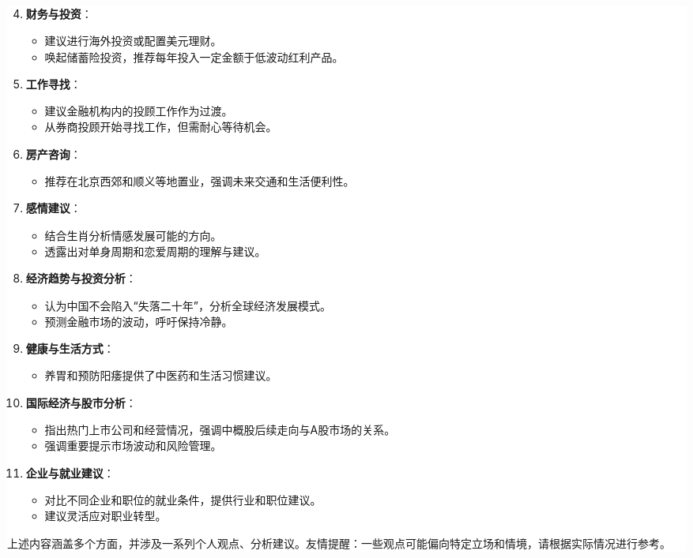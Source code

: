 4. **财务与投资**：
   - 建议进行海外投资或配置美元理财。
   - 唤起储蓄险投资，推荐每年投入一定金额于低波动红利产品。

5. **工作寻找**：
   - 建议金融机构内的投顾工作作为过渡。
   - 从券商投顾开始寻找工作，但需耐心等待机会。

6. **房产咨询**：
   - 推荐在北京西郊和顺义等地置业，强调未来交通和生活便利性。

7. **感情建议**：
   - 结合生肖分析情感发展可能的方向。
   - 透露出对单身周期和恋爱周期的理解与建议。

8. **经济趋势与投资分析**：
   - 认为中国不会陷入“失落二十年”，分析全球经济发展模式。
   - 预测金融市场的波动，呼吁保持冷静。

9. **健康与生活方式**：
   - 养胃和预防阳痿提供了中医药和生活习惯建议。
   
10. **国际经济与股市分析**：
    - 指出热门上市公司和经营情况，强调中概股后续走向与A股市场的关系。
    - 强调重要提示市场波动和风险管理。

11. **企业与就业建议**：
    - 对比不同企业和职位的就业条件，提供行业和职位建议。
    - 建议灵活应对职业转型。

上述内容涵盖多个方面，并涉及一系列个人观点、分析建议。友情提醒：一些观点可能偏向特定立场和情境，请根据实际情况进行参考。


